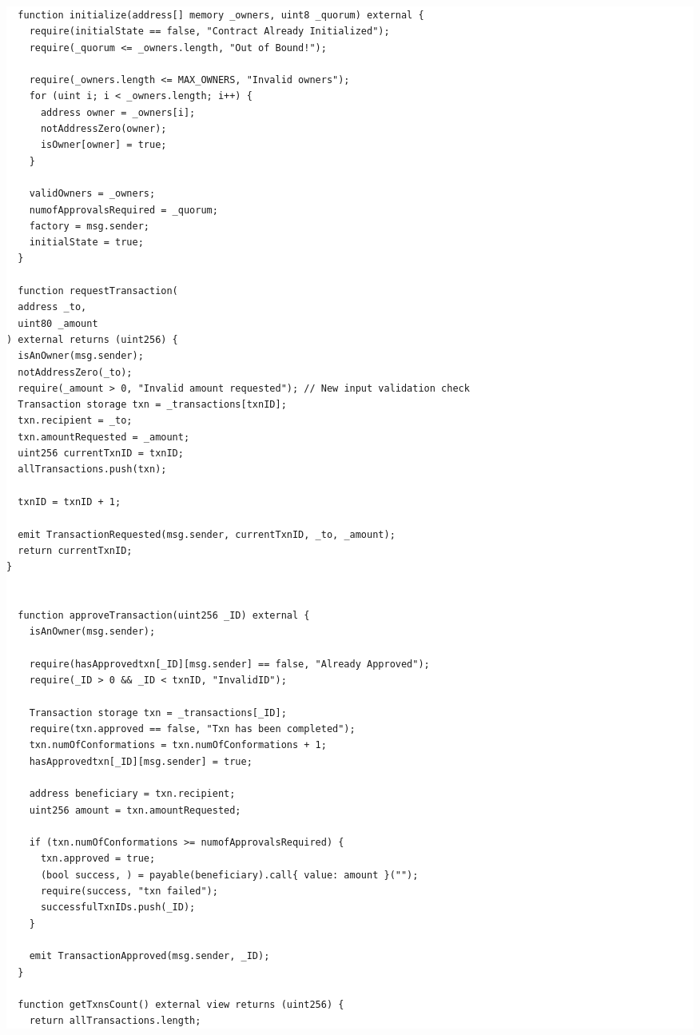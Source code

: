 ```solidity
  function initialize(address[] memory _owners, uint8 _quorum) external {
    require(initialState == false, "Contract Already Initialized");
    require(_quorum <= _owners.length, "Out of Bound!");

    require(_owners.length <= MAX_OWNERS, "Invalid owners");
    for (uint i; i < _owners.length; i++) {
      address owner = _owners[i];
      notAddressZero(owner);
      isOwner[owner] = true;
    }

    validOwners = _owners;
    numofApprovalsRequired = _quorum;
    factory = msg.sender;
    initialState = true;
  }

  function requestTransaction(
  address _to,
  uint80 _amount
) external returns (uint256) {
  isAnOwner(msg.sender);
  notAddressZero(_to);
  require(_amount > 0, "Invalid amount requested"); // New input validation check
  Transaction storage txn = _transactions[txnID];
  txn.recipient = _to;
  txn.amountRequested = _amount;
  uint256 currentTxnID = txnID;
  allTransactions.push(txn);

  txnID = txnID + 1;

  emit TransactionRequested(msg.sender, currentTxnID, _to, _amount);
  return currentTxnID;
}


  function approveTransaction(uint256 _ID) external {
    isAnOwner(msg.sender);

    require(hasApprovedtxn[_ID][msg.sender] == false, "Already Approved");
    require(_ID > 0 && _ID < txnID, "InvalidID");

    Transaction storage txn = _transactions[_ID];
    require(txn.approved == false, "Txn has been completed");
    txn.numOfConformations = txn.numOfConformations + 1;
    hasApprovedtxn[_ID][msg.sender] = true;

    address beneficiary = txn.recipient;
    uint256 amount = txn.amountRequested;

    if (txn.numOfConformations >= numofApprovalsRequired) {
      txn.approved = true;
      (bool success, ) = payable(beneficiary).call{ value: amount }("");
      require(success, "txn failed");
      successfulTxnIDs.push(_ID);
    }

    emit TransactionApproved(msg.sender, _ID);
  }

  function getTxnsCount() external view returns (uint256) {
    return allTransactions.length;
```